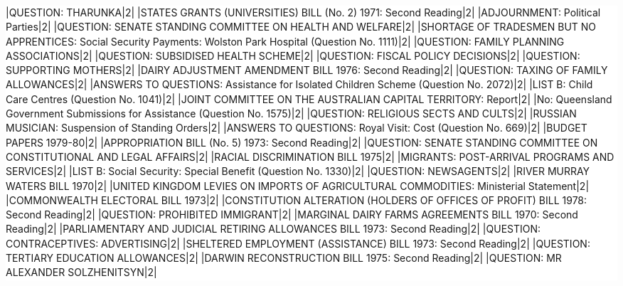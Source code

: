 |QUESTION: THARUNKA|2|
|STATES GRANTS (UNIVERSITIES) BILL (No. 2) 1971: Second Reading|2|
|ADJOURNMENT: Political Parties|2|
|QUESTION: SENATE STANDING COMMITTEE ON HEALTH AND WELFARE|2|
|SHORTAGE OF TRADESMEN BUT NO APPRENTICES: Social Security Payments: Wolston Park Hospital (Question No. 1111)|2|
|QUESTION: FAMILY PLANNING ASSOCIATIONS|2|
|QUESTION: SUBSIDISED HEALTH SCHEME|2|
|QUESTION: FISCAL POLICY DECISIONS|2|
|QUESTION: SUPPORTING MOTHERS|2|
|DAIRY ADJUSTMENT AMENDMENT BILL 1976: Second Reading|2|
|QUESTION: TAXING OF FAMILY ALLOWANCES|2|
|ANSWERS TO QUESTIONS: Assistance for Isolated Children Scheme (Question No. 2072)|2|
|LIST B: Child Care Centres (Question No. 1041)|2|
|JOINT COMMITTEE ON THE AUSTRALIAN CAPITAL TERRITORY: Report|2|
|No: Queensland Government Submissions for Assistance (Question No. 1575)|2|
|QUESTION: RELIGIOUS SECTS AND CULTS|2|
|RUSSIAN MUSICIAN: Suspension of Standing Orders|2|
|ANSWERS TO QUESTIONS: Royal Visit: Cost (Question No. 669)|2|
|BUDGET PAPERS 1979-80|2|
|APPROPRIATION BILL (No. 5) 1973: Second Reading|2|
|QUESTION: SENATE STANDING COMMITTEE ON CONSTITUTIONAL AND LEGAL AFFAIRS|2|
|RACIAL DISCRIMINATION BILL 1975|2|
|MIGRANTS: POST-ARRIVAL PROGRAMS AND SERVICES|2|
|LIST B: Social Security: Special Benefit (Question No. 1330)|2|
|QUESTION: NEWSAGENTS|2|
|RIVER MURRAY WATERS BILL 1970|2|
|UNITED KINGDOM LEVIES ON IMPORTS OF AGRICULTURAL COMMODITIES: Ministerial Statement|2|
|COMMONWEALTH ELECTORAL BILL 1973|2|
|CONSTITUTION ALTERATION (HOLDERS OF OFFICES OF PROFIT) BILL 1978: Second Reading|2|
|QUESTION: PROHIBITED IMMIGRANT|2|
|MARGINAL DAIRY FARMS AGREEMENTS BILL 1970: Second Reading|2|
|PARLIAMENTARY AND JUDICIAL RETIRING ALLOWANCES BILL 1973: Second Reading|2|
|QUESTION: CONTRACEPTIVES: ADVERTISING|2|
|SHELTERED EMPLOYMENT (ASSISTANCE) BILL 1973: Second Reading|2|
|QUESTION: TERTIARY EDUCATION ALLOWANCES|2|
|DARWIN RECONSTRUCTION BILL 1975: Second Reading|2|
|QUESTION: MR ALEXANDER SOLZHENITSYN|2|